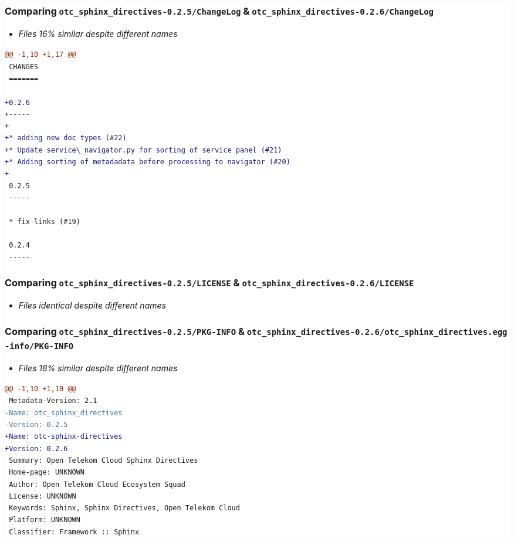 ### Comparing `otc_sphinx_directives-0.2.5/ChangeLog` & `otc_sphinx_directives-0.2.6/ChangeLog`

 * *Files 16% similar despite different names*

```diff
@@ -1,10 +1,17 @@
 CHANGES
 =======
 
+0.2.6
+-----
+
+* adding new doc types (#22)
+* Update service\_navigator.py for sorting of service panel (#21)
+* Adding sorting of metadadata before processing to navigator (#20)
+
 0.2.5
 -----
 
 * fix links (#19)
 
 0.2.4
 -----
```

### Comparing `otc_sphinx_directives-0.2.5/LICENSE` & `otc_sphinx_directives-0.2.6/LICENSE`

 * *Files identical despite different names*

### Comparing `otc_sphinx_directives-0.2.5/PKG-INFO` & `otc_sphinx_directives-0.2.6/otc_sphinx_directives.egg-info/PKG-INFO`

 * *Files 18% similar despite different names*

```diff
@@ -1,10 +1,10 @@
 Metadata-Version: 2.1
-Name: otc_sphinx_directives
-Version: 0.2.5
+Name: otc-sphinx-directives
+Version: 0.2.6
 Summary: Open Telekom Cloud Sphinx Directives
 Home-page: UNKNOWN
 Author: Open Telekom Cloud Ecosystem Squad
 License: UNKNOWN
 Keywords: Sphinx, Sphinx Directives, Open Telekom Cloud
 Platform: UNKNOWN
 Classifier: Framework :: Sphinx
```

